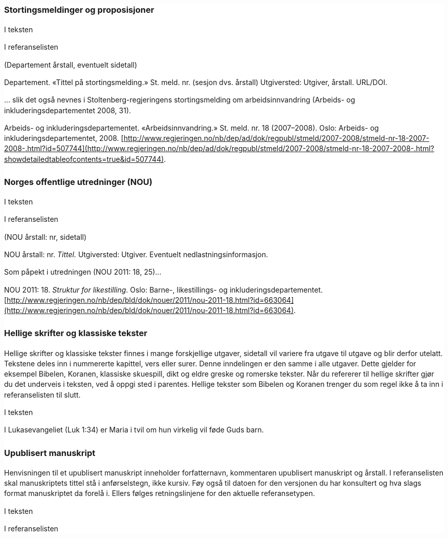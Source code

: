 ### Stortingsmeldinger og proposisjoner

I teksten

I referanselisten

(Departement årstall, eventuelt sidetall)

Departement. «Tittel på stortingsmelding.» St. meld. nr. (sesjon dvs. årstall) Utgiversted: Utgiver, årstall. URL/DOI.

… slik det også nevnes i Stoltenberg-regjeringens stortingsmelding om arbeidsinnvandring (Arbeids- og inkluderingsdepartementet 2008, 31).

Arbeids- og inkluderingsdepartementet. «Arbeidsinnvandring.» St. meld. nr. 18 (2007–2008). Oslo: Arbeids- og inkluderingsdepartementet, 2008. [http://www.regjeringen.no/nb/dep/ad/dok/regpubl/stmeld/2007-2008/stmeld-nr-18-2007-2008-.html?id=507744](http://www.regjeringen.no/nb/dep/ad/dok/regpubl/stmeld/2007-2008/stmeld-nr-18-2007-2008-.html?showdetailedtableofcontents=true&id=507744).

### Norges offentlige utredninger (NOU)

I teksten

I referanselisten

(NOU årstall: nr, sidetall)

NOU årstall: nr. _Tittel._ Utgiversted: Utgiver. Eventuelt nedlastningsinformasjon.

Som påpekt i utredningen (NOU 2011: 18, 25)...

NOU 2011: 18. _Struktur for likestilling_. Oslo: Barne-, likestillings- og inkluderingsdepartementet. [http://www.regjeringen.no/nb/dep/bld/dok/nouer/2011/nou-2011-18.html?id=663064](http://www.regjeringen.no/nb/dep/bld/dok/nouer/2011/nou-2011-18.html?id=663064).

### Hellige skrifter og klassiske tekster

Hellige skrifter og klassiske tekster finnes i mange forskjellige utgaver, sidetall vil variere fra utgave til utgave og blir derfor utelatt. Tekstene deles inn i nummererte kapittel, vers eller surer. Denne inndelingen er den samme i alle utgaver. Dette gjelder for eksempel Bibelen, Koranen, klassiske skuespill, dikt og eldre greske og romerske tekster. Når du refererer til hellige skrifter gjør du det underveis i teksten, ved å oppgi sted i parentes. Hellige tekster som Bibelen og Koranen trenger du som regel ikke å ta inn i referanselisten til slutt.

I teksten

I Lukasevangeliet (Luk 1:34) er Maria i tvil om hun virkelig vil føde Guds barn.

### Upublisert manuskript

Henvisningen til et upublisert manuskript inneholder forfatternavn, kommentaren upublisert manuskript og årstall. I referanselisten skal manuskriptets tittel stå i anførselstegn, ikke kursiv. Føy også til datoen for den versjonen du har konsultert og hva slags format manuskriptet da forelå i. Ellers følges retningslinjene for den aktuelle referansetypen.

I teksten

I referanselisten

